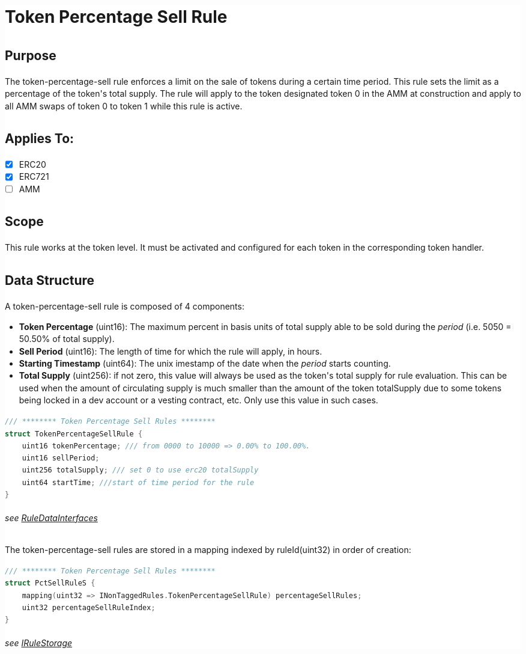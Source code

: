 # Token Percentage Sell Rule

## Purpose

The token-percentage-sell rule enforces a limit on the sale of tokens during a certain time period. This rule sets the limit as a percentage of the token's total supply. The rule will apply to the token designated token 0 in the AMM at construction and apply to all AMM swaps of token 0 to token 1 while this rule is active.  

## Applies To:

- [x] ERC20
- [x] ERC721
- [ ] AMM

## Scope 

This rule works at the token level. It must be activated and configured for each token in the corresponding token handler.

## Data Structure

A token-percentage-sell rule is composed of 4 components:

- **Token Percentage** (uint16): The maximum percent in basis units of total supply able to be sold during the *period* (i.e. 5050 = 50.50% of total supply). 
- **Sell  Period** (uint16): The length of time for which the rule will apply, in hours.
- **Starting Timestamp** (uint64): The unix imestamp of the date when the *period* starts counting.
- **Total Supply** (uint256): if not zero, this value will always be used as the token's total supply for rule evaluation. This can be used when the amount of circulating supply is much smaller than the amount of the token totalSupply due to some tokens being locked in a dev account or a vesting contract, etc. Only use this value in such cases.

```c
/// ******** Token Percentage Sell Rules ********
struct TokenPercentageSellRule {
    uint16 tokenPercentage; /// from 0000 to 10000 => 0.00% to 100.00%.
    uint16 sellPeriod;
    uint256 totalSupply; /// set 0 to use erc20 totalSupply
    uint64 startTime; ///start of time period for the rule
}
```
###### *see [RuleDataInterfaces](../../../src/protocol/economic/ruleProcessor/RuleDataInterfaces.sol)*

The token-percentage-sell rules are stored in a mapping indexed by ruleId(uint32) in order of creation:

```c
/// ******** Token Percentage Sell Rules ********
struct PctSellRuleS {
    mapping(uint32 => INonTaggedRules.TokenPercentageSellRule) percentageSellRules;
    uint32 percentageSellRuleIndex;
}
```
###### *see [IRuleStorage](../../../src/protocol/economic/ruleProcessor/IRuleStorage.sol)*
